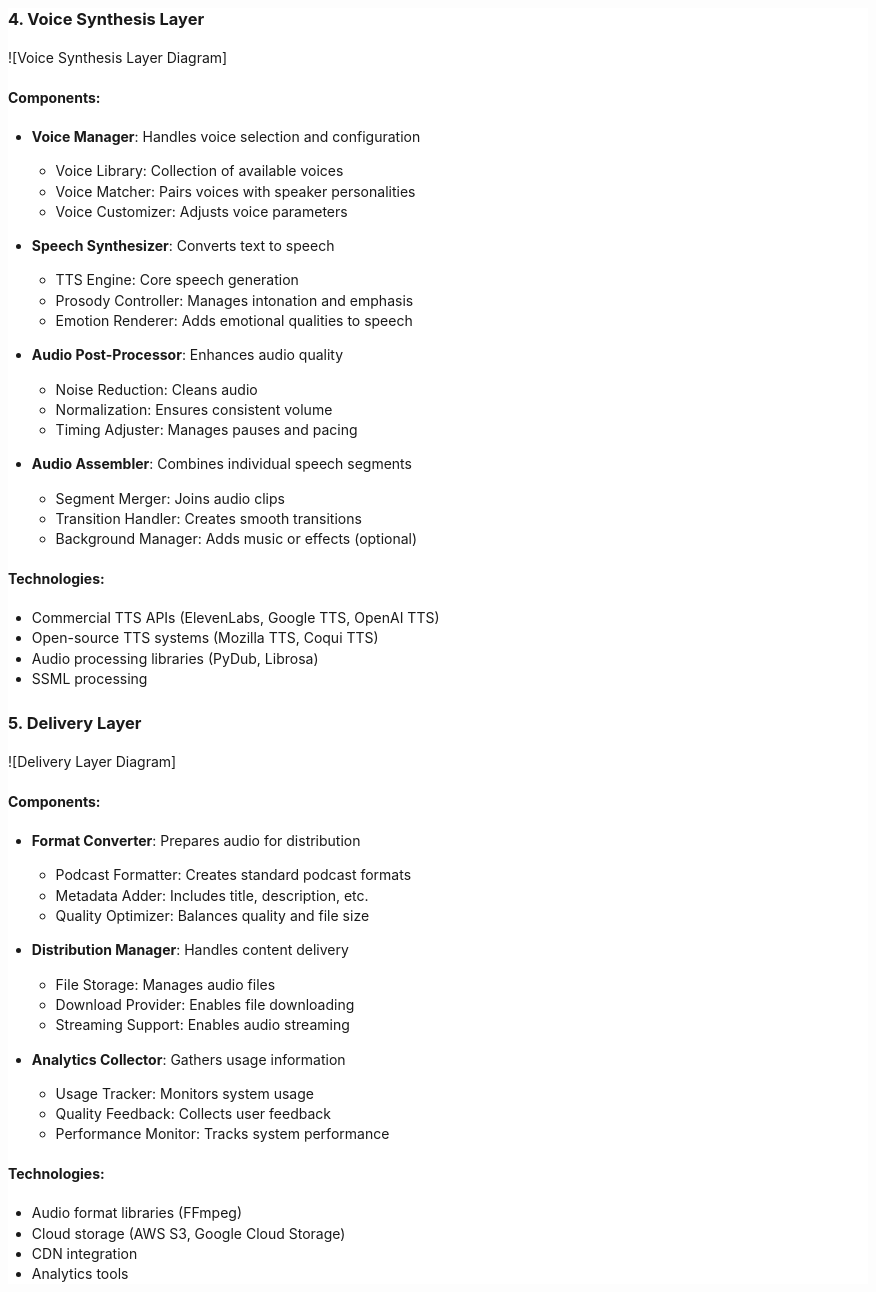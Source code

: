 ### 4. Voice Synthesis Layer

![Voice Synthesis Layer Diagram]

#### Components:
- **Voice Manager**: Handles voice selection and configuration
  - Voice Library: Collection of available voices
  - Voice Matcher: Pairs voices with speaker personalities
  - Voice Customizer: Adjusts voice parameters
  
- **Speech Synthesizer**: Converts text to speech
  - TTS Engine: Core speech generation
  - Prosody Controller: Manages intonation and emphasis
  - Emotion Renderer: Adds emotional qualities to speech
  
- **Audio Post-Processor**: Enhances audio quality
  - Noise Reduction: Cleans audio
  - Normalization: Ensures consistent volume
  - Timing Adjuster: Manages pauses and pacing
  
- **Audio Assembler**: Combines individual speech segments
  - Segment Merger: Joins audio clips
  - Transition Handler: Creates smooth transitions
  - Background Manager: Adds music or effects (optional)

#### Technologies:
- Commercial TTS APIs (ElevenLabs, Google TTS, OpenAI TTS)
- Open-source TTS systems (Mozilla TTS, Coqui TTS)
- Audio processing libraries (PyDub, Librosa)
- SSML processing

### 5. Delivery Layer

![Delivery Layer Diagram]

#### Components:
- **Format Converter**: Prepares audio for distribution
  - Podcast Formatter: Creates standard podcast formats
  - Metadata Adder: Includes title, description, etc.
  - Quality Optimizer: Balances quality and file size
  
- **Distribution Manager**: Handles content delivery
  - File Storage: Manages audio files
  - Download Provider: Enables file downloading
  - Streaming Support: Enables audio streaming
  
- **Analytics Collector**: Gathers usage information
  - Usage Tracker: Monitors system usage
  - Quality Feedback: Collects user feedback
  - Performance Monitor: Tracks system performance

#### Technologies:
- Audio format libraries (FFmpeg)
- Cloud storage (AWS S3, Google Cloud Storage)
- CDN integration
- Analytics tools
